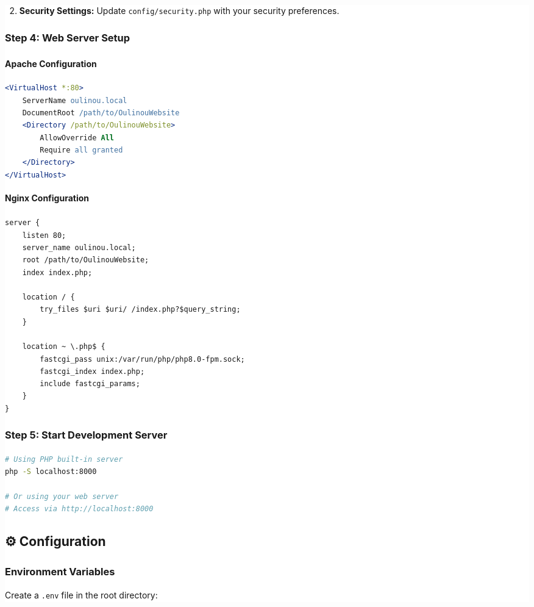 2. **Security Settings:**
Update `config/security.php` with your security preferences.

### Step 4: Web Server Setup

#### Apache Configuration
```apache
<VirtualHost *:80>
    ServerName oulinou.local
    DocumentRoot /path/to/OulinouWebsite
    <Directory /path/to/OulinouWebsite>
        AllowOverride All
        Require all granted
    </Directory>
</VirtualHost>
```

#### Nginx Configuration
```nginx
server {
    listen 80;
    server_name oulinou.local;
    root /path/to/OulinouWebsite;
    index index.php;
    
    location / {
        try_files $uri $uri/ /index.php?$query_string;
    }
    
    location ~ \.php$ {
        fastcgi_pass unix:/var/run/php/php8.0-fpm.sock;
        fastcgi_index index.php;
        include fastcgi_params;
    }
}
```

### Step 5: Start Development Server

```bash
# Using PHP built-in server
php -S localhost:8000

# Or using your web server
# Access via http://localhost:8000
```

## ⚙️ Configuration

### Environment Variables

Create a `.env` file in the root directory:
